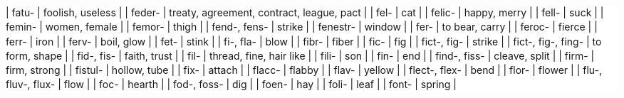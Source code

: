 | fatu-                                                     | foolish, useless                                                              |
| feder-                                                    | treaty, agreement, contract, league, pact                                     |
| fel-                                                      | cat                                                                           |
| felic-                                                    | happy, merry                                                                  |
| fell-                                                     | suck                                                                          |
| femin-                                                    | women, female                                                                 |
| femor-                                                    | thigh                                                                         |
| fend-, fens-                                              | strike                                                                        |
| fenestr-                                                  | window                                                                        |
| fer-                                                      | to bear, carry                                                                |
| feroc-                                                    | fierce                                                                        |
| ferr-                                                     | iron                                                                          |
| ferv-                                                     | boil, glow                                                                    |
| fet-                                                      | stink                                                                         |
| fi-, fla-                                                 | blow                                                                          |
| fibr-                                                     | fiber                                                                         |
| fic-                                                      | fig                                                                           |
| fict-, fig-                                               | strike                                                                        |
| fict-, fig-, fing-                                        | to form, shape                                                                |
| fid-, fis-                                                | faith, trust                                                                  |
| fil-                                                      | thread, fine, hair like                                                       |
| fili-                                                     | son                                                                           |
| fin-                                                      | end                                                                           |
| find-, fiss-                                              | cleave, split                                                                 |
| firm-                                                     | firm, strong                                                                  |
| fistul-                                                   | hollow, tube                                                                  |
| fix-                                                      | attach                                                                        |
| flacc-                                                    | flabby                                                                        |
| flav-                                                     | yellow                                                                        |
| flect-, flex-                                             | bend                                                                          |
| flor-                                                     | flower                                                                        |
| flu-, fluv-, flux-                                        | flow                                                                          |
| foc-                                                      | hearth                                                                        |
| fod-, foss-                                               | dig                                                                           |
| foen-                                                     | hay                                                                           |
| foli-                                                     | leaf                                                                          |
| font-                                                     | spring                                                                        |